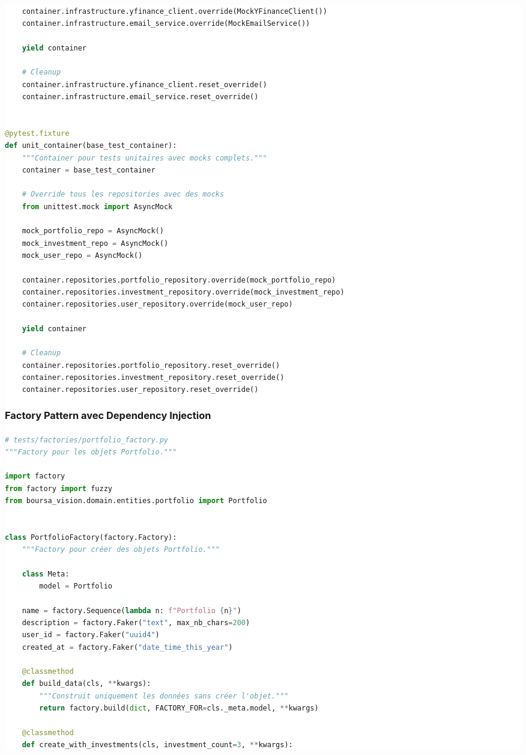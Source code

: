 ```python
    container.infrastructure.yfinance_client.override(MockYFinanceClient())
    container.infrastructure.email_service.override(MockEmailService())
    
    yield container
    
    # Cleanup
    container.infrastructure.yfinance_client.reset_override()
    container.infrastructure.email_service.reset_override()


@pytest.fixture
def unit_container(base_test_container):
    """Container pour tests unitaires avec mocks complets."""
    container = base_test_container
    
    # Override tous les repositories avec des mocks
    from unittest.mock import AsyncMock
    
    mock_portfolio_repo = AsyncMock()
    mock_investment_repo = AsyncMock() 
    mock_user_repo = AsyncMock()
    
    container.repositories.portfolio_repository.override(mock_portfolio_repo)
    container.repositories.investment_repository.override(mock_investment_repo)
    container.repositories.user_repository.override(mock_user_repo)
    
    yield container
    
    # Cleanup
    container.repositories.portfolio_repository.reset_override()
    container.repositories.investment_repository.reset_override()
    container.repositories.user_repository.reset_override()
```

### Factory Pattern avec Dependency Injection

```python
# tests/factories/portfolio_factory.py
"""Factory pour les objets Portfolio."""

import factory
from factory import fuzzy
from boursa_vision.domain.entities.portfolio import Portfolio


class PortfolioFactory(factory.Factory):
    """Factory pour créer des objets Portfolio."""
    
    class Meta:
        model = Portfolio
    
    name = factory.Sequence(lambda n: f"Portfolio {n}")
    description = factory.Faker("text", max_nb_chars=200)
    user_id = factory.Faker("uuid4")
    created_at = factory.Faker("date_time_this_year")
    
    @classmethod
    def build_data(cls, **kwargs):
        """Construit uniquement les données sans créer l'objet."""
        return factory.build(dict, FACTORY_FOR=cls._meta.model, **kwargs)
    
    @classmethod
    def create_with_investments(cls, investment_count=3, **kwargs):
```